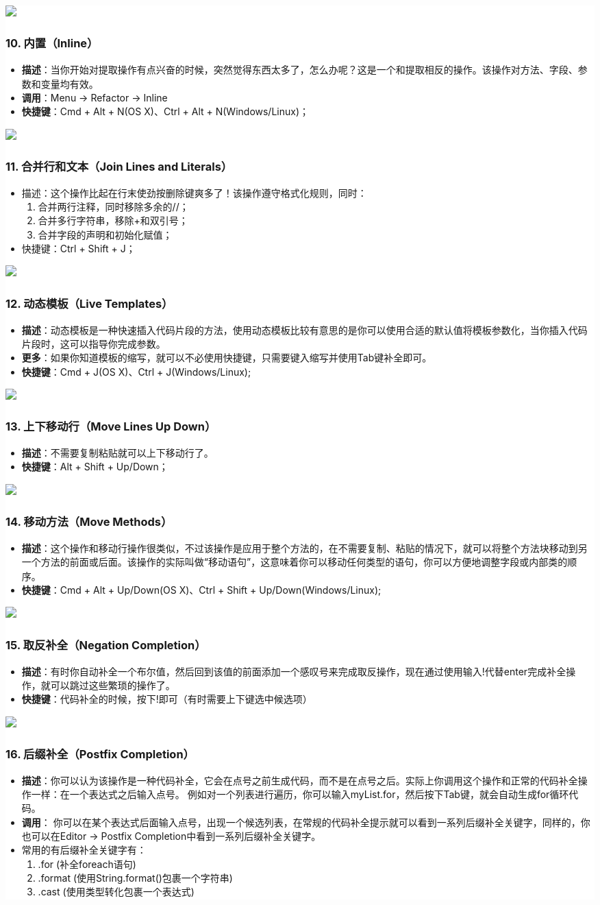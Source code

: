 ![](http://upload-images.jianshu.io/upload_images/854027-70a3dc1b88dd80f7.gif?imageMogr2/auto-orient/strip)

### 10. 内置（Inline）
- **描述**：当你开始对提取操作有点兴奋的时候，突然觉得东西太多了，怎么办呢？这是一个和提取相反的操作。该操作对方法、字段、参数和变量均有效。
- **调用**：Menu → Refactor → Inline
- **快捷键**：Cmd + Alt + N(OS X)、Ctrl + Alt + N(Windows/Linux)；

![](http://upload-images.jianshu.io/upload_images/854027-dfbd56a0e6c539b1.gif?imageMogr2/auto-orient/strip)

### 11. 合并行和文本（Join Lines and Literals）
- 描述：这个操作比起在行末使劲按删除键爽多了！该操作遵守格式化规则，同时：
    1. 合并两行注释，同时移除多余的//；
    2. 合并多行字符串，移除+和双引号；
    3. 合并字段的声明和初始化赋值；
- 快捷键：Ctrl + Shift + J；

![](http://upload-images.jianshu.io/upload_images/854027-a134f55a838062c5.gif?imageMogr2/auto-orient/strip)

### 12. 动态模板（Live Templates）
- **描述**：动态模板是一种快速插入代码片段的方法，使用动态模板比较有意思的是你可以使用合适的默认值将模板参数化，当你插入代码片段时，这可以指导你完成参数。
- **更多**：如果你知道模板的缩写，就可以不必使用快捷键，只需要键入缩写并使用Tab键补全即可。
- **快捷键**：Cmd + J(OS X)、Ctrl + J(Windows/Linux);

![](http://upload-images.jianshu.io/upload_images/854027-80de17feed674361.gif?imageMogr2/auto-orient/strip)

### 13. 上下移动行（Move Lines Up Down）
- **描述**：不需要复制粘贴就可以上下移动行了。
- **快捷键**：Alt + Shift + Up/Down﻿；

![](http://upload-images.jianshu.io/upload_images/854027-88e08b6c989d209a.gif?imageMogr2/auto-orient/strip)

### 14. 移动方法（Move Methods）
- **描述**：这个操作和移动行操作很类似，不过该操作是应用于整个方法的，在不需要复制、粘贴的情况下，就可以将整个方法块移动到另一个方法的前面或后面。该操作的实际叫做“移动语句”，这意味着你可以移动任何类型的语句，你可以方便地调整字段或内部类的顺序。
- **快捷键**：Cmd + Alt + Up/Down(OS X)、Ctrl + Shift + Up/Down(Windows/Linux);

![](http://upload-images.jianshu.io/upload_images/854027-9aea518a69447d1f.gif?imageMogr2/auto-orient/strip)

### 15. 取反补全（Negation Completion）
- **描述**：有时你自动补全一个布尔值，然后回到该值的前面添加一个感叹号来完成取反操作，现在通过使用输入!代替enter完成补全操作，就可以跳过这些繁琐的操作了。
- **快捷键**：代码补全的时候，按下!即可（有时需要上下键选中候选项）

![](http://upload-images.jianshu.io/upload_images/854027-bcf682a8f37fe76a.gif?imageMogr2/auto-orient/strip)

### 16. 后缀补全（Postfix Completion）
- **描述**：你可以认为该操作是一种代码补全，它会在点号之前生成代码，而不是在点号之后。实际上你调用这个操作和正常的代码补全操作一样：在一个表达式之后输入点号。
例如对一个列表进行遍历，你可以输入myList.for，然后按下Tab键，就会自动生成for循环代码。
- **调用**： 你可以在某个表达式后面输入点号，出现一个候选列表，在常规的代码补全提示就可以看到一系列后缀补全关键字，同样的，你也可以在Editor → Postfix Completion中看到一系列后缀补全关键字。
- 常用的有后缀补全关键字有：
    1. .for (补全foreach语句)
    2. .format (使用String.format()包裹一个字符串)
    3. .cast (使用类型转化包裹一个表达式)
